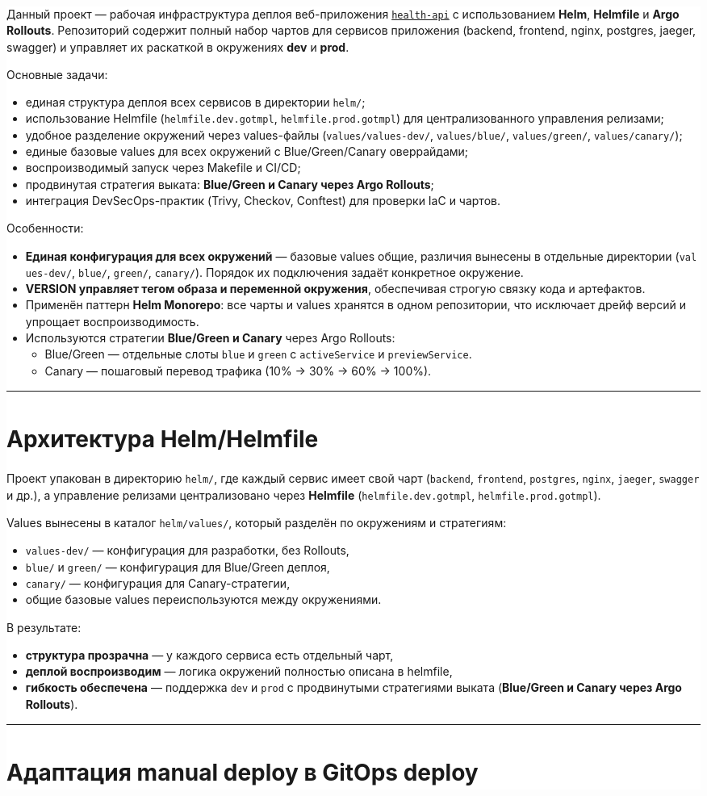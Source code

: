 Данный проект — рабочая инфраструктура деплоя веб-приложения [`health-api`](https://github.com/vikgur/health-api-for-microservice-stack) с использованием **Helm**, **Helmfile** и **Argo Rollouts**. Репозиторий содержит полный набор чартов для сервисов приложения (backend, frontend, nginx, postgres, jaeger, swagger) и управляет их раскаткой в окружениях **dev** и **prod**.

Основные задачи:

* единая структура деплоя всех сервисов в директории `helm/`;  
* использование Helmfile (`helmfile.dev.gotmpl`, `helmfile.prod.gotmpl`) для централизованного управления релизами;  
* удобное разделение окружений через values-файлы (`values/values-dev/`, `values/blue/`, `values/green/`, `values/canary/`);  
* единые базовые values для всех окружений с Blue/Green/Canary оверрайдами;  
* воспроизводимый запуск через Makefile и CI/CD;  
* продвинутая стратегия выката: **Blue/Green и Canary через Argo Rollouts**;  
* интеграция DevSecOps-практик (Trivy, Checkov, Conftest) для проверки IaC и чартов.  

Особенности:

* **Единая конфигурация для всех окружений** — базовые values общие, различия вынесены в отдельные директории (`values-dev/`, `blue/`, `green/`, `canary/`). Порядок их подключения задаёт конкретное окружение.  
* **VERSION управляет тегом образа и переменной окружения**, обеспечивая строгую связку кода и артефактов.  
* Применён паттерн **Helm Monorepo**: все чарты и values хранятся в одном репозитории, что исключает дрейф версий и упрощает воспроизводимость.  
* Используются стратегии **Blue/Green и Canary** через Argo Rollouts:  
  - Blue/Green — отдельные слоты `blue` и `green` с `activeService` и `previewService`.  
  - Canary — пошаговый перевод трафика (10% → 30% → 60% → 100%).  

---

# Архитектура Helm/Helmfile

Проект упакован в директорию `helm/`, где каждый сервис имеет свой чарт (`backend`, `frontend`, `postgres`, `nginx`, `jaeger`, `swagger` и др.), а управление релизами централизовано через **Helmfile** (`helmfile.dev.gotmpl`, `helmfile.prod.gotmpl`).  

Values вынесены в каталог `helm/values/`, который разделён по окружениям и стратегиям:  
- `values-dev/` — конфигурация для разработки, без Rollouts,  
- `blue/` и `green/` — конфигурация для Blue/Green деплоя,  
- `canary/` — конфигурация для Canary-стратегии,  
- общие базовые values переиспользуются между окружениями.  

В результате:  
- **структура прозрачна** — у каждого сервиса есть отдельный чарт,  
- **деплой воспроизводим** — логика окружений полностью описана в helmfile,  
- **гибкость обеспечена** — поддержка `dev` и `prod` с продвинутыми стратегиями выката (**Blue/Green и Canary через Argo Rollouts**).  

---

# Адаптация manual deploy в GitOps deploy
